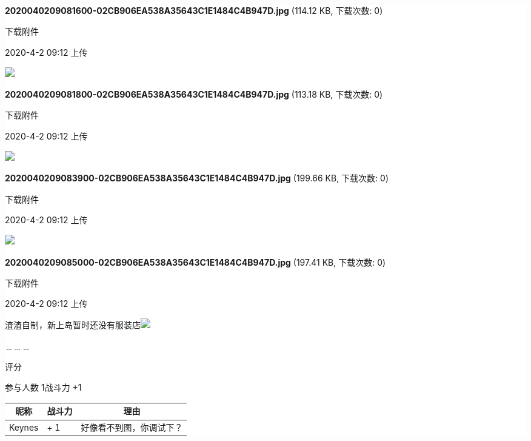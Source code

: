 
<strong>2020040209081600-02CB906EA538A35643C1E1484C4B947D.jpg</strong> (114.12 KB, 下载次数: 0)

下载附件

2020-4-2 09:12 上传





<img src="https://img.saraba1st.com/forum/202004/02/091250uiopimivan0iozri.jpg" referrerpolicy="no-referrer">


<strong>2020040209081800-02CB906EA538A35643C1E1484C4B947D.jpg</strong> (113.18 KB, 下载次数: 0)

下载附件

2020-4-2 09:12 上传






<img src="https://img.saraba1st.com/forum/202004/02/091253jcgdcypzdoppytgq.jpg" referrerpolicy="no-referrer">


<strong>2020040209083900-02CB906EA538A35643C1E1484C4B947D.jpg</strong> (199.66 KB, 下载次数: 0)

下载附件

2020-4-2 09:12 上传






<img src="https://img.saraba1st.com/forum/202004/02/091257xv3hnshsjx3whh2j.jpg" referrerpolicy="no-referrer">


<strong>2020040209085000-02CB906EA538A35643C1E1484C4B947D.jpg</strong> (197.41 KB, 下载次数: 0)

下载附件

2020-4-2 09:12 上传







渣渣自制，新上岛暂时还没有服装店<img src="https://static.saraba1st.com/image/smiley/face2017/119.png" referrerpolicy="no-referrer">




﹍﹍﹍

评分





 参与人数 1战斗力 +1

|昵称|战斗力|理由|
|----|---|---|
| Keynes| + 1|好像看不到图，你调试下？|
